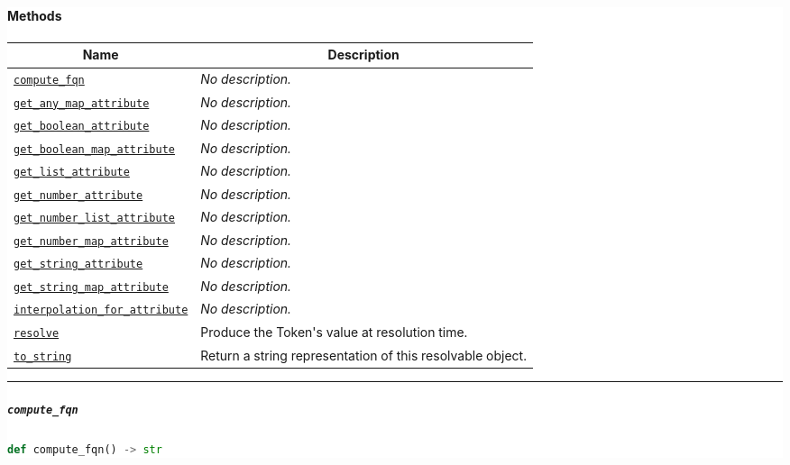 #### Methods <a name="Methods" id="Methods"></a>

| **Name** | **Description** |
| --- | --- |
| <code><a href="#@cdktf/provider-gitlab.dataGitlabProjectMergeRequests.DataGitlabProjectMergeRequestsMergeRequestsAssigneeOutputReference.computeFqn">compute_fqn</a></code> | *No description.* |
| <code><a href="#@cdktf/provider-gitlab.dataGitlabProjectMergeRequests.DataGitlabProjectMergeRequestsMergeRequestsAssigneeOutputReference.getAnyMapAttribute">get_any_map_attribute</a></code> | *No description.* |
| <code><a href="#@cdktf/provider-gitlab.dataGitlabProjectMergeRequests.DataGitlabProjectMergeRequestsMergeRequestsAssigneeOutputReference.getBooleanAttribute">get_boolean_attribute</a></code> | *No description.* |
| <code><a href="#@cdktf/provider-gitlab.dataGitlabProjectMergeRequests.DataGitlabProjectMergeRequestsMergeRequestsAssigneeOutputReference.getBooleanMapAttribute">get_boolean_map_attribute</a></code> | *No description.* |
| <code><a href="#@cdktf/provider-gitlab.dataGitlabProjectMergeRequests.DataGitlabProjectMergeRequestsMergeRequestsAssigneeOutputReference.getListAttribute">get_list_attribute</a></code> | *No description.* |
| <code><a href="#@cdktf/provider-gitlab.dataGitlabProjectMergeRequests.DataGitlabProjectMergeRequestsMergeRequestsAssigneeOutputReference.getNumberAttribute">get_number_attribute</a></code> | *No description.* |
| <code><a href="#@cdktf/provider-gitlab.dataGitlabProjectMergeRequests.DataGitlabProjectMergeRequestsMergeRequestsAssigneeOutputReference.getNumberListAttribute">get_number_list_attribute</a></code> | *No description.* |
| <code><a href="#@cdktf/provider-gitlab.dataGitlabProjectMergeRequests.DataGitlabProjectMergeRequestsMergeRequestsAssigneeOutputReference.getNumberMapAttribute">get_number_map_attribute</a></code> | *No description.* |
| <code><a href="#@cdktf/provider-gitlab.dataGitlabProjectMergeRequests.DataGitlabProjectMergeRequestsMergeRequestsAssigneeOutputReference.getStringAttribute">get_string_attribute</a></code> | *No description.* |
| <code><a href="#@cdktf/provider-gitlab.dataGitlabProjectMergeRequests.DataGitlabProjectMergeRequestsMergeRequestsAssigneeOutputReference.getStringMapAttribute">get_string_map_attribute</a></code> | *No description.* |
| <code><a href="#@cdktf/provider-gitlab.dataGitlabProjectMergeRequests.DataGitlabProjectMergeRequestsMergeRequestsAssigneeOutputReference.interpolationForAttribute">interpolation_for_attribute</a></code> | *No description.* |
| <code><a href="#@cdktf/provider-gitlab.dataGitlabProjectMergeRequests.DataGitlabProjectMergeRequestsMergeRequestsAssigneeOutputReference.resolve">resolve</a></code> | Produce the Token's value at resolution time. |
| <code><a href="#@cdktf/provider-gitlab.dataGitlabProjectMergeRequests.DataGitlabProjectMergeRequestsMergeRequestsAssigneeOutputReference.toString">to_string</a></code> | Return a string representation of this resolvable object. |

---

##### `compute_fqn` <a name="compute_fqn" id="@cdktf/provider-gitlab.dataGitlabProjectMergeRequests.DataGitlabProjectMergeRequestsMergeRequestsAssigneeOutputReference.computeFqn"></a>

```python
def compute_fqn() -> str
```

